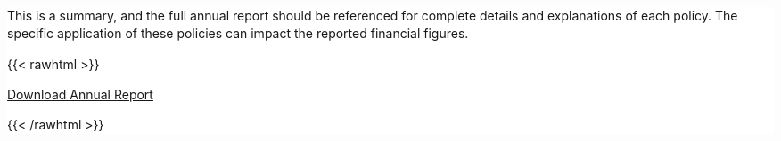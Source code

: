 This is a summary, and the full annual report should be referenced for complete details and explanations of each policy. The specific application of these policies can impact the reported financial figures.



{{< rawhtml >}}

<div class="button-container">    
    <a href="https://www.bseindia.com/stockinfo/AnnPdfOpen.aspx?Pname=c252a852-8c98-4fe0-97ab-95ff5c4e0270.pdf" target="_blank" class="report-button">
      <i class="fas fa-file-pdf"></i> Download Annual Report
    </a>
</div>
    
{{< /rawhtml >}}
